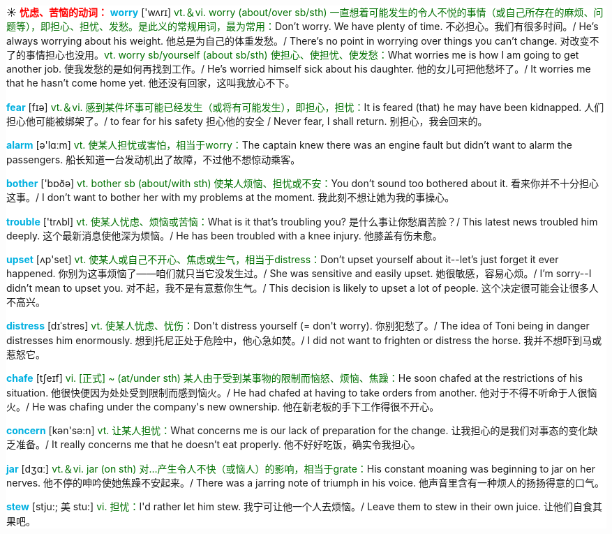 ☀ <font color="red">**忧虑、苦恼的动词：**</font>
<font color="sky blue">**worry**</font> ['wʌrɪ] 
<font color="rgb(227, 108, 9)">vt.＆vi. worry (about/over sb/sth) 一直想着可能发生的令人不悦的事情（或自己所存在的麻烦、问题等），即担心、担忧、发愁。是此义的常规用词，最为常用：</font>Don’t worry. We have plenty of time. 不必担心。我们有很多时间。/ He’s always worrying about his weight. 他总是为自己的体重发愁。/ There’s no point in worrying over things you can’t change. 对改变不了的事情担心也没用。<font color="rgb(227, 108, 9)">vt. worry sb/yourself (about sb/sth) 使担心、使担忧、使发愁：</font>What worries me is how I am going to get another job. 使我发愁的是如何再找到工作。/ He’s worried himself sick about his daughter. 他的女儿可把他愁坏了。/ It worries me that he hasn’t come home yet. 他还没有回家，这叫我放心不下。

<font color="sky blue">**fear**</font> [fɪə] 
<font color="rgb(227, 108, 9)">vt.＆vi. 感到某件坏事可能已经发生（或将有可能发生），即担心，担忧：</font>It is feared (that) he may have been kidnapped. 人们担心他可能被绑架了。/ to fear for his safety 担心他的安全 / Never fear, I shall return. 别担心，我会回来的。

<font color="sky blue">**alarm**</font> [ə'lɑːm] 
<font color="rgb(227, 108, 9)">vt. 使某人担忧或害怕，相当于worry：</font>The captain knew there was an engine fault but didn’t want to alarm the passengers. 船长知道一台发动机出了故障，不过他不想惊动乘客。

<font color="sky blue">**bother**</font> ['bɒðə] 
<font color="rgb(227, 108, 9)">vt. bother sb (about/with sth) 使某人烦恼、担忧或不安：</font>You don’t sound too bothered about it. 看来你并不十分担心这事。/ I don’t want to bother her with my problems at the moment. 我此刻不想让她为我的事操心。

<font color="sky blue">**trouble**</font> ['trʌbl] 
<font color="rgb(227, 108, 9)">vt. 使某人忧虑、烦恼或苦恼：</font>What is it that’s troubling you? 是什么事让你愁眉苦脸？/ This latest news troubled him deeply. 这个最新消息使他深为烦恼。/ He has been troubled with a knee injury. 他膝盖有伤未愈。

<font color="sky blue">**upset**</font> [ʌp'set] 
<font color="rgb(227, 108, 9)">vt. 使某人或自己不开心、焦虑或生气，相当于distress：</font>Don’t upset yourself about it--let’s just forget it ever happened. 你别为这事烦恼了——咱们就只当它没发生过。/ She was sensitive and easily upset. 她很敏感，容易心烦。/ I’m sorry--I didn’t mean to upset you. 对不起，我不是有意惹你生气。/ This decision is likely to upset a lot of people. 这个决定很可能会让很多人不高兴。
            
<font color="sky blue">**distress**</font> [dɪˈstres]
<font color="rgb(227, 108, 9)">vt. 使某人忧虑、忧伤：</font>Don't distress yourself (= don't worry). 你别犯愁了。/ The idea of Toni being in danger distresses him enormously. 想到托尼正处于危险中，他心急如焚。/ I did not want to frighten or distress the horse. 我并不想吓到马或惹怒它。          

<font color="sky blue">**chafe**</font> [tʃeɪf]
<font color="rgb(227, 108, 9)">vi. [正式] ~ (at/under sth) 某人由于受到某事物的限制而恼怒、烦恼、焦躁：</font>He soon chafed at the restrictions of his situation. 他很快便因为处处受到限制而感到恼火。/ He had chafed at having to take orders from another. 他对于不得不听命于人很恼火。/ He was chafing under the company's new ownership. 他在新老板的手下工作得很不开心。

<font color="sky blue">**concern**</font> [kən'sə:n] 
<font color="rgb(227, 108, 9)">vt. 让某人担忧：</font>What concerns me is our lack of preparation for the change. 让我担心的是我们对事态的变化缺乏准备。/ It really concerns me that he doesn’t eat properly. 他不好好吃饭，确实令我担心。

<font color="sky blue">**jar**</font> [dӡɑː] 
<font color="rgb(227, 108, 9)">vt.＆vi. jar (on sth) 对…产生令人不快（或恼人）的影响，相当于grate：</font>His constant moaning was beginning to jar on her nerves. 他不停的呻吟使她焦躁不安起来。/ There was a jarring note of triumph in his voice. 他声音里含有一种烦人的扬扬得意的口气。
           
<font color="sky blue">**stew**</font> [stju:; 美 stu:]
<font color="rgb(227, 108, 9)">vi. 担忧：</font>I'd rather let him stew. 我宁可让他一个人去烦恼。/ Leave them to stew in their own juice. 让他们自食其果吧。
